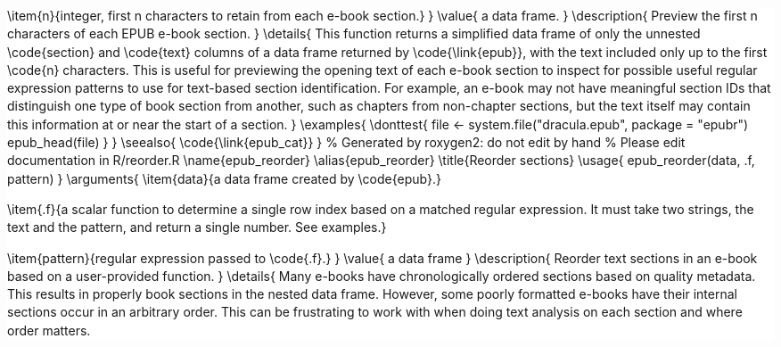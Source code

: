 \item{n}{integer, first n characters to retain from each e-book section.}
}
\value{
a data frame.
}
\description{
Preview the first n characters of each EPUB e-book section.
}
\details{
This function returns a simplified data frame of only the unnested \code{section} and \code{text} columns of a data frame returned by \code{\link{epub}}, with the text included only up to the first \code{n} characters.
This is useful for previewing the opening text of each e-book section to inspect for possible useful regular expression patterns to use for text-based section identification.
For example, an e-book may not have meaningful section IDs that distinguish one type of book section from another, such as chapters from non-chapter sections,
but the text itself may contain this information at or near the start of a section.
}
\examples{
\donttest{
file <- system.file("dracula.epub", package = "epubr")
epub_head(file)
}
}
\seealso{
\code{\link{epub_cat}}
}
% Generated by roxygen2: do not edit by hand
% Please edit documentation in R/reorder.R
\name{epub_reorder}
\alias{epub_reorder}
\title{Reorder sections}
\usage{
epub_reorder(data, .f, pattern)
}
\arguments{
\item{data}{a data frame created by \code{epub}.}

\item{.f}{a scalar function to determine a single row index based on a matched regular expression. It must take two strings, the text and the pattern, and return a single number. See examples.}

\item{pattern}{regular expression passed to \code{.f}.}
}
\value{
a data frame
}
\description{
Reorder text sections in an e-book based on a user-provided function.
}
\details{
Many e-books have chronologically ordered sections based on quality metadata.
This results in properly book sections in the nested data frame.
However, some poorly formatted e-books have their internal sections occur in an arbitrary order.
This can be frustrating to work with when doing text analysis on each section and where order matters.
